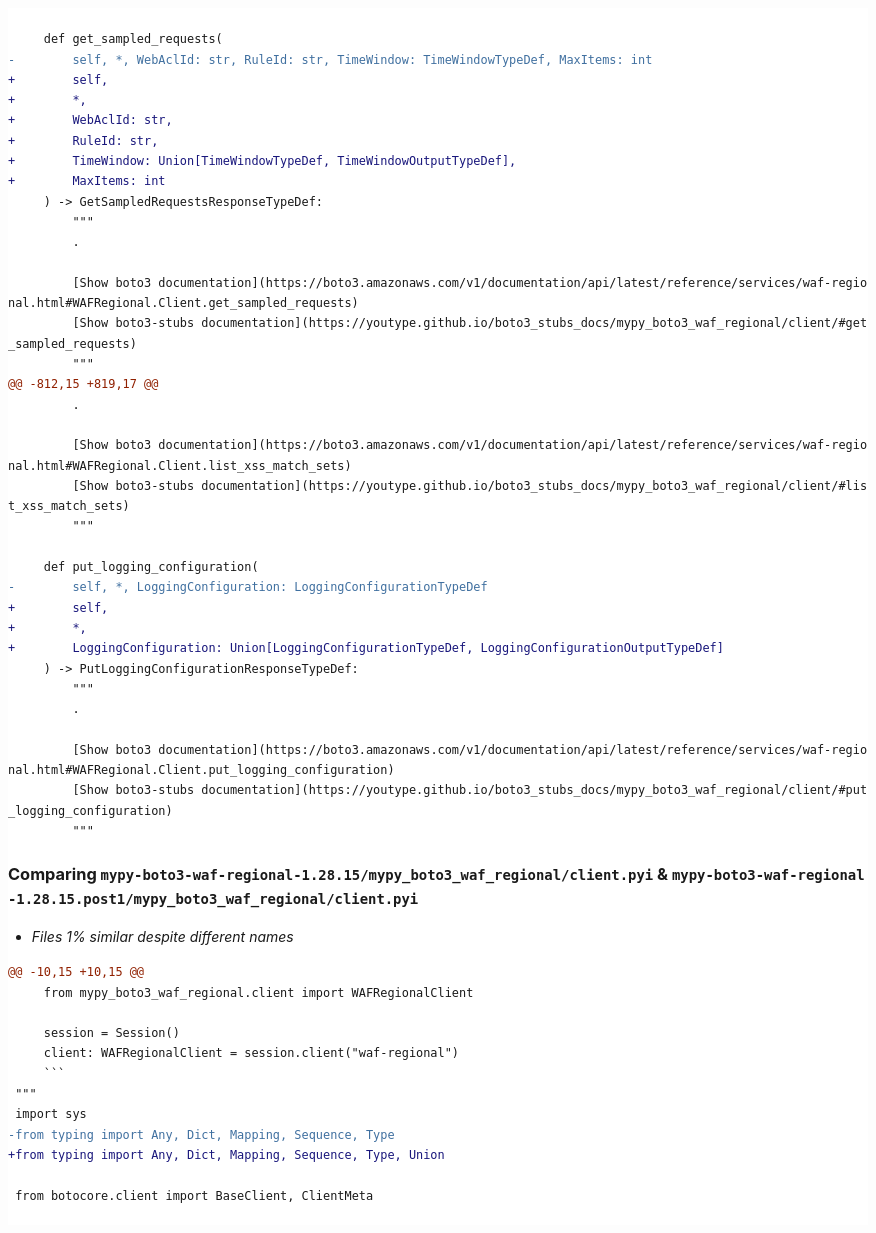 ```diff
 
     def get_sampled_requests(
-        self, *, WebAclId: str, RuleId: str, TimeWindow: TimeWindowTypeDef, MaxItems: int
+        self,
+        *,
+        WebAclId: str,
+        RuleId: str,
+        TimeWindow: Union[TimeWindowTypeDef, TimeWindowOutputTypeDef],
+        MaxItems: int
     ) -> GetSampledRequestsResponseTypeDef:
         """
         .
 
         [Show boto3 documentation](https://boto3.amazonaws.com/v1/documentation/api/latest/reference/services/waf-regional.html#WAFRegional.Client.get_sampled_requests)
         [Show boto3-stubs documentation](https://youtype.github.io/boto3_stubs_docs/mypy_boto3_waf_regional/client/#get_sampled_requests)
         """
@@ -812,15 +819,17 @@
         .
 
         [Show boto3 documentation](https://boto3.amazonaws.com/v1/documentation/api/latest/reference/services/waf-regional.html#WAFRegional.Client.list_xss_match_sets)
         [Show boto3-stubs documentation](https://youtype.github.io/boto3_stubs_docs/mypy_boto3_waf_regional/client/#list_xss_match_sets)
         """
 
     def put_logging_configuration(
-        self, *, LoggingConfiguration: LoggingConfigurationTypeDef
+        self,
+        *,
+        LoggingConfiguration: Union[LoggingConfigurationTypeDef, LoggingConfigurationOutputTypeDef]
     ) -> PutLoggingConfigurationResponseTypeDef:
         """
         .
 
         [Show boto3 documentation](https://boto3.amazonaws.com/v1/documentation/api/latest/reference/services/waf-regional.html#WAFRegional.Client.put_logging_configuration)
         [Show boto3-stubs documentation](https://youtype.github.io/boto3_stubs_docs/mypy_boto3_waf_regional/client/#put_logging_configuration)
         """
```

### Comparing `mypy-boto3-waf-regional-1.28.15/mypy_boto3_waf_regional/client.pyi` & `mypy-boto3-waf-regional-1.28.15.post1/mypy_boto3_waf_regional/client.pyi`

 * *Files 1% similar despite different names*

```diff
@@ -10,15 +10,15 @@
     from mypy_boto3_waf_regional.client import WAFRegionalClient
 
     session = Session()
     client: WAFRegionalClient = session.client("waf-regional")
     ```
 """
 import sys
-from typing import Any, Dict, Mapping, Sequence, Type
+from typing import Any, Dict, Mapping, Sequence, Type, Union
 
 from botocore.client import BaseClient, ClientMeta
 
```